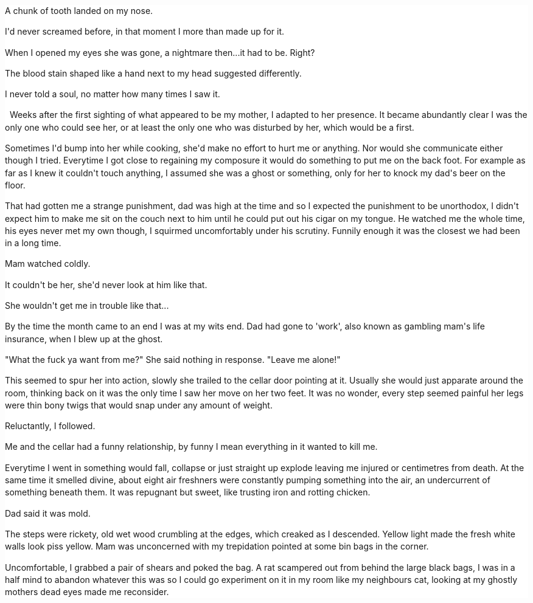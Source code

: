 A chunk of tooth landed on my nose.

I'd never screamed before, in that moment I more than made up for it.

When I opened my eyes she was gone, a nightmare then...it had to be. Right?

The blood stain shaped like a hand next to my head suggested differently.

I never told a soul, no matter how many times I saw it.


 
Weeks after the first sighting of what appeared to be my mother, I adapted to her presence. It became abundantly clear I was the only one who could see her, or at least the only one who was disturbed by her, which would be a first.

Sometimes I'd bump into her while cooking, she'd make no effort to hurt me or anything. Nor would she communicate either though I tried. Everytime I got close to regaining my composure it would do something to put me on the back foot. For example as far as I knew it couldn't touch anything, I assumed she was a ghost or something, only for her to knock my dad's beer on the floor.

That had gotten me a strange punishment, dad was high at the time and so I expected the punishment to be unorthodox, I didn't expect him to make me sit on the couch next to him until he could put out his cigar on my tongue. He watched me the whole time, his eyes never met my own though, I squirmed uncomfortably under his scrutiny. Funnily enough it was the closest we had been in a long time.

Mam watched coldly.

It couldn't be her, she'd never look at him like that.

She wouldn't get me in trouble like that...

By the time the month came to an end I was at my wits end. Dad had gone to 'work', also known as gambling mam's life insurance, when I blew up at the ghost.

"What the fuck ya want from me?" She said nothing in response. "Leave me alone!"

This seemed to spur her into action, slowly she trailed to the cellar door pointing at it. Usually she would just apparate around the room, thinking back on it was the only time I saw her move on her two feet. It was no wonder, every step seemed painful her legs were thin bony twigs that would snap under any amount of weight.

Reluctantly, I followed.

Me and the cellar had a funny relationship, by funny I mean everything in it wanted to kill me. 

Everytime I went in something would fall, collapse or just straight up explode leaving me injured or centimetres from death. At the same time it smelled divine, about eight air freshners were constantly pumping something into the air, an undercurrent of something beneath them. It was repugnant but sweet, like trusting iron and rotting chicken.

Dad said it was mold.

The steps were rickety, old wet wood crumbling at the edges, which creaked as I descended. Yellow light made the fresh white walls look piss yellow. Mam was unconcerned with my trepidation pointed at some bin bags in the corner.

Uncomfortable, I grabbed a pair of shears and poked the bag. A rat scampered out from behind the large black bags, I was in a half mind to abandon whatever this was so I could go experiment on it in my room like my neighbours cat, looking at my ghostly mothers dead eyes made me reconsider.
